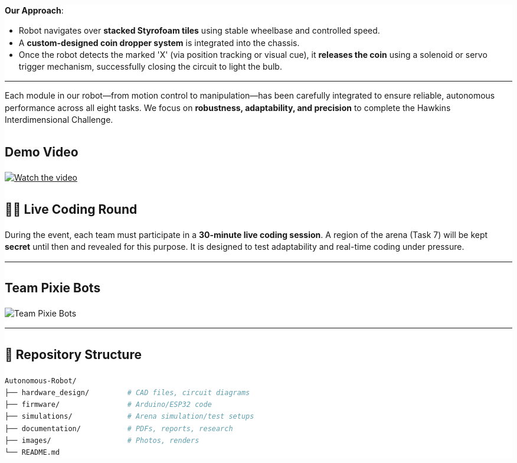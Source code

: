 **Our Approach**:
- Robot navigates over **stacked Styrofoam tiles** using stable wheelbase and controlled speed.
- A **custom-designed coin dropper system** is integrated into the chassis.
- Once the robot detects the marked 'X' (via position tracking or visual cue), it **releases the coin** using a solenoid or servo trigger mechanism, successfully closing the circuit to light the bulb.

---

Each module in our robot—from motion control to manipulation—has been carefully integrated to ensure reliable, autonomous performance across all eight tasks. We focus on **robustness, adaptability, and precision** to complete the Hawkins Interdimensional Challenge.


## Demo Video
[![Watch the video](https://github.com/user-attachments/assets/1a71a825-eff3-4f8e-857a-fd69ac0b17a5)](https://youtu.be/30hX-Og9dUU)




## 🧑‍💻 Live Coding Round

During the event, each team must participate in a **30-minute live coding session**. A region of the arena (Task 7) will be kept **secret** until then and revealed for this purpose. It is designed to test adaptability and real-time coding under pressure.


---
## Team Pixie Bots
<img src="https://github.com/user-attachments/assets/6cd1ae25-c625-4bb7-9760-ebe8e014f4e3" alt="Team Pixie Bots" width="300"/>


---
## 📂 Repository Structure

```bash
Autonomous-Robot/
├── hardware_design/         # CAD files, circuit diagrams
├── firmware/                # Arduino/ESP32 code
├── simulations/             # Arena simulation/test setups
├── documentation/           # PDFs, reports, research
├── images/                  # Photos, renders
└── README.md